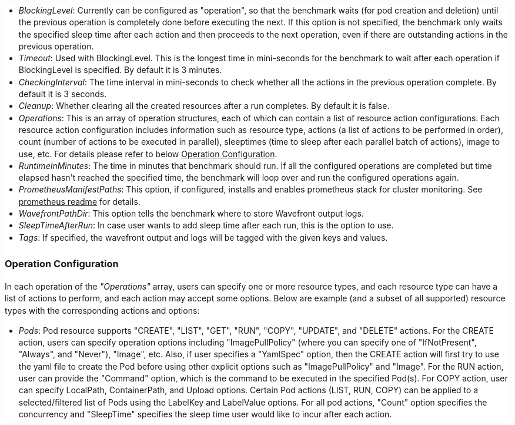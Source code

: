 * _BlockingLevel_: Currently can be configured as "operation", so that the benchmark waits (for pod
creation and deletion) until the previous operation is completely done before executing the next. If
this option is not specified, the benchmark only waits the specified sleep time after each action and
then proceeds to the next operation, even if there are outstanding actions in the previous operation.
* _Timeout_: Used with BlockingLevel. This is the longest time in mini-seconds for the benchmark to
wait after each operation if BlockingLevel is specified. By default it is 3 minutes.
* _CheckingInterval_: The time interval in mini-seconds to check whether all the actions in the previous
operation complete. By default it is 3 seconds.
* _Cleanup_: Whether clearing all the created resources after a run completes. By default it is false.
* _Operations_: This is an array of operation structures, each of which can contain a list of resource
action configurations. Each resource action configuration includes information such as resource type,
actions (a list of actions to be performed in order), count (number of actions to be executed in parallel),
sleeptimes (time to sleep after each parallel batch of actions), image to use, etc. For details please
refer to below [Operation Configuration](#operation-configuration).
* _RuntimeInMinutes_: The time in minutes that benchmark should run. If all the configured operations
are completed but time elapsed hasn't reached the specified time, the benchmark will loop over and run
the configured operations again.
* _PrometheusManifestPaths_: This option, if configured, installs and enables prometheus stack for cluster 
monitoring. See [prometheus readme](./pkg/prometheus/README.md) for details.
* _WavefrontPathDir_: This option tells the benchmark where to store Wavefront output logs.
* _SleepTimeAfterRun_: In case user wants to add sleep time after each run, this is the option to use.
* _Tags_: If specified, the wavefront output and logs will be tagged with the given keys and values.

### Operation Configuration
In each operation of the _"Operations"_ array, users can specify one or more resource types, and each
resource type can have a list of actions to perform, and each action may accept some options. Below
are example (and a subset of all supported) resource types with the corresponding actions and options:

* _Pods_: Pod resource supports "CREATE", "LIST", "GET", "RUN", "COPY", "UPDATE", and "DELETE" actions.
For the CREATE action, users can specify operation options including "ImagePullPolicy" (where you can
specify one of "IfNotPresent", "Always", and "Never"), "Image", etc. Also, if user specifies a "YamlSpec"
option, then the CREATE action will first try to use the yaml file to create the Pod before using other
explicit options such as "ImagePullPolicy" and "Image". For the RUN action, user can provide the "Command"
option, which is the command to be executed in the specified Pod(s). For COPY action, user can specify
LocalPath, ContainerPath, and Upload options. Certain Pod actions (LIST, RUN, COPY) can be applied to a
selected/filtered list of Pods using the LabelKey and LabelValue options. For all pod actions, "Count"
option specifies the concurrency and "SleepTime" specifies the sleep time user would like to incur after
each action.